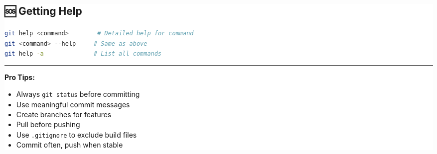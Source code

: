 ## 🆘 Getting Help

```bash
git help <command>        # Detailed help for command
git <command> --help     # Same as above
git help -a              # List all commands
```

---

**Pro Tips:**
- Always `git status` before committing
- Use meaningful commit messages
- Create branches for features
- Pull before pushing
- Use `.gitignore` to exclude build files
- Commit often, push when stable

